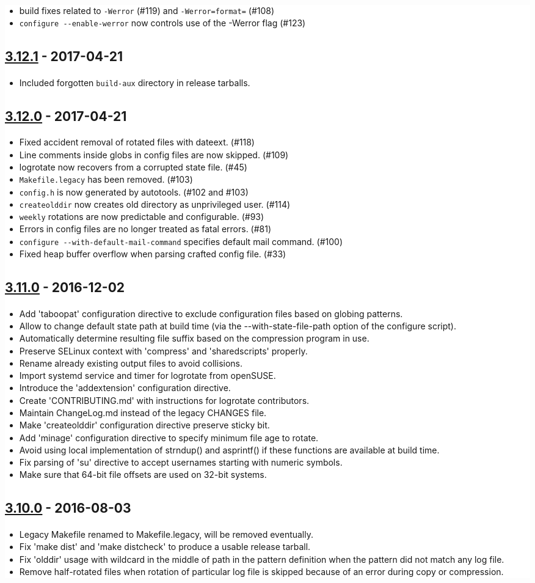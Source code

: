   - build fixes related to `-Werror` (#119) and `-Werror=format=` (#108)
  - `configure --enable-werror` now controls use of the -Werror flag (#123)

[3.12.2]: https://github.com/logrotate/logrotate/compare/3.12.1...3.12.2

## [3.12.1] - 2017-04-21

  - Included forgotten `build-aux` directory in release tarballs.

[3.12.1]: https://github.com/logrotate/logrotate/compare/3.12.0...3.12.1

## [3.12.0] - 2017-04-21

  - Fixed accident removal of rotated files with dateext. (#118)
  - Line comments inside globs in config files are now skipped. (#109)
  - logrotate now recovers from a corrupted state file. (#45)
  - `Makefile.legacy` has been removed. (#103)
  - `config.h` is now generated by autotools. (#102 and #103)
  - `createolddir` now creates old directory as unprivileged user. (#114)
  - `weekly` rotations are now predictable and configurable. (#93)
  - Errors in config files are no longer treated as fatal errors. (#81)
  - `configure --with-default-mail-command` specifies default mail command. (#100)
  - Fixed heap buffer overflow when parsing crafted config file. (#33)

[3.12.0]: https://github.com/logrotate/logrotate/compare/3.11.0...3.12.0

## [3.11.0] - 2016-12-02

  - Add 'taboopat' configuration directive to exclude configuration files
    based on globing patterns.
  - Allow to change default state path at build time (via the
    --with-state-file-path option of the configure script).
  - Automatically determine resulting file suffix based on the compression
    program in use.
  - Preserve SELinux context with 'compress' and 'sharedscripts' properly.
  - Rename already existing output files to avoid collisions.
  - Import systemd service and timer for logrotate from openSUSE.
  - Introduce the 'addextension' configuration directive.
  - Create 'CONTRIBUTING.md' with instructions for logrotate contributors.
  - Maintain ChangeLog.md instead of the legacy CHANGES file.
  - Make 'createolddir' configuration directive preserve sticky bit.
  - Add 'minage' configuration directive to specify minimum file age to rotate.
  - Avoid using local implementation of strndup() and asprintf() if these
    functions are available at build time.
  - Fix parsing of 'su' directive to accept usernames starting with numeric
    symbols.
  - Make sure that 64-bit file offsets are used on 32-bit systems.

[3.11.0]: https://github.com/logrotate/logrotate/compare/3.10.0...3.11.0

## [3.10.0] - 2016-08-03

  - Legacy Makefile renamed to Makefile.legacy, will be removed eventually.
  - Fix 'make dist' and 'make distcheck' to produce a usable release tarball.
  - Fix 'olddir' usage with wildcard in the middle of path in the pattern
    definition when the pattern did not match any log file.
  - Remove half-rotated files when rotation of particular log file is skipped
    because of an error during copy or compression.


[UNRELEASED]: https://github.com/logrotate/logrotate/compare/3.14.0...master
[3.14.0]: https://github.com/logrotate/logrotate/compare/3.13.0...3.14.0
[UNRELEASED]: https://github.com/logrotate/logrotate/compare/3.13.0...master
[3.13.0]: https://github.com/logrotate/logrotate/compare/3.12.3...3.13.0
[3.12.3]: https://github.com/logrotate/logrotate/compare/3.12.2...3.12.3
[3.10.0]: https://github.com/logrotate/logrotate/compare/3.9.2...3.10.0
[3.9.2]: https://github.com/logrotate/logrotate/compare/r3-9-1...3.9.2
[3.9.1]: https://github.com/logrotate/logrotate/compare/r3-9-0...r3-9-1
[3.9.0]: https://github.com/logrotate/logrotate/compare/r3-8-9...r3-9-0
[3.8.9]: https://github.com/logrotate/logrotate/compare/r3-8-8...r3-8-9
[3.8.8]: https://github.com/logrotate/logrotate/compare/r3-8-7...r3-8-8
[3.8.7]: https://github.com/logrotate/logrotate/compare/r3-8-6...r3-8-7
[3.8.6]: https://github.com/logrotate/logrotate/compare/r3-8-5...r3-8-6
[3.8.5]: https://github.com/logrotate/logrotate/compare/r3-8-4...r3-8-5
[3.8.4]: https://github.com/logrotate/logrotate/compare/r3-8-3...r3-8-4
[3.8.3]: https://github.com/logrotate/logrotate/compare/r3.8.2...r3-8-3
[3.8.2]: https://github.com/logrotate/logrotate/compare/r3-8-1...r3.8.2
[3.8.1]: https://github.com/logrotate/logrotate/compare/r3-8-0...r3-8-1
[3.8.0]: https://github.com/logrotate/logrotate/compare/r3-7-9...r3-8-0
[3.7.9]: https://github.com/logrotate/logrotate/compare/r3-7-8...r3-7-9
[3.7.8]: https://github.com/logrotate/logrotate/compare/r3-7-7...r3-7-8
[3.7.7]: https://github.com/logrotate/logrotate/compare/r3-7-6...r3-7-7
[3.7.6]: https://github.com/logrotate/logrotate/compare/r3-7-5...r3-7-6
[3.7.5]: https://github.com/logrotate/logrotate/compare/r3-7-1...r3-7-5
[3.7.1]: https://github.com/logrotate/logrotate/compare/r3-7...r3-7-1
[3.7]: https://github.com/logrotate/logrotate/compare/r3-6...r3-7
[3.6]: https://github.com/logrotate/logrotate/compare/r3-5-4...r3-6
[3.5.4]: https://github.com/logrotate/logrotate/compare/r3-5-3...r3-5-4
[3.5.3]: https://github.com/logrotate/logrotate/compare/r3-5-2...r3-5-3
[3.5.2]: https://github.com/logrotate/logrotate/compare/r3-5-1...r3-5-2
[3.5.1]: https://github.com/logrotate/logrotate/compare/r3-5...r3-5-1
[3.5]: https://github.com/logrotate/logrotate/compare/r3-4...r3-5
[3.4]: https://github.com/logrotate/logrotate/compare/r3-3-2...r3-4
[3.3.2]: https://github.com/logrotate/logrotate/compare/r3-3-1...r3-3-2
[3.3.1]: https://github.com/logrotate/logrotate/compare/r3-3...r3-3-1
[3.3]: https://github.com/logrotate/logrotate/compare/r3-2...r3-3
[3.2]: https://github.com/logrotate/logrotate/compare/r3-1...r3-2
[3.1]: https://github.com/logrotate/logrotate/compare/r3-0...r3-1
[3.0]: https://github.com/logrotate/logrotate/compare/r2-9...r3-0
[2.9]: https://github.com/logrotate/logrotate/compare/r2-8...r2-9
[2.8]: https://github.com/logrotate/logrotate/compare/r2-7...r2-8
[2.7]: https://github.com/logrotate/logrotate/compare/r2-6...r2-7
[2.6]: https://github.com/logrotate/logrotate/compare/r2-5...r2-6
[2.5]: https://github.com/logrotate/logrotate/compare/r2-4...r2-5
[2.4]: https://github.com/logrotate/logrotate/compare/2-3...r2-4
[2.3]: https://github.com/logrotate/logrotate/compare/2-2...2-3
[2.2]: https://github.com/logrotate/logrotate/compare/2-1...2-2
[2.1]: https://github.com/logrotate/logrotate/compare/2-0-2...2-1
[2.0.2]: https://github.com/logrotate/logrotate/compare/2-0-1...2-0-2
[2.0.1]: https://github.com/logrotate/logrotate/commits/2-0-1